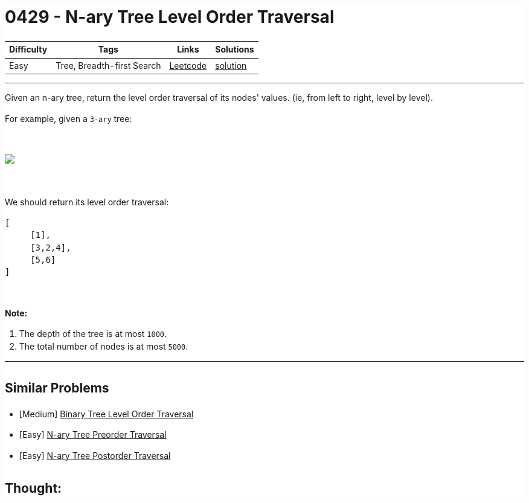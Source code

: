 # 0429 - N-ary Tree Level Order Traversal

Difficulty  | Tags | Links | Solutions
----------- | ---- | ----- | -----
Easy | Tree, Breadth-first Search | [Leetcode](https://leetcode.com/problems/n-ary-tree-level-order-traversal) | [solution](https://leetcode.com/problems/n-ary-tree-level-order-traversal/solution/)


-----------

<p>Given an n-ary tree, return the level order traversal of its nodes&#39; values. (ie, from left to right, level by level).</p>

<p>For example, given a <code>3-ary</code> tree:</p>

<p>&nbsp;</p>

<p><img src="https://assets.leetcode.com/uploads/2018/10/12/narytreeexample.png" style="width: 100%; max-width: 300px;" /></p>

<p>&nbsp;</p>

<p>We should return its level order traversal:</p>

<pre>
[
     [1],
     [3,2,4],
     [5,6]
]
</pre>

<p>&nbsp;</p>

<p><b>Note:</b></p>

<ol>
	<li>The depth of the tree is at most <code>1000</code>.</li>
	<li>The total number of nodes is at most <code>5000</code>.</li>
</ol>


-----------


## Similar Problems

- [Medium] [Binary Tree Level Order Traversal](binary-tree-level-order-traversal)

- [Easy] [N-ary Tree Preorder Traversal](n-ary-tree-preorder-traversal)

- [Easy] [N-ary Tree Postorder Traversal](n-ary-tree-postorder-traversal)




## Thought:
